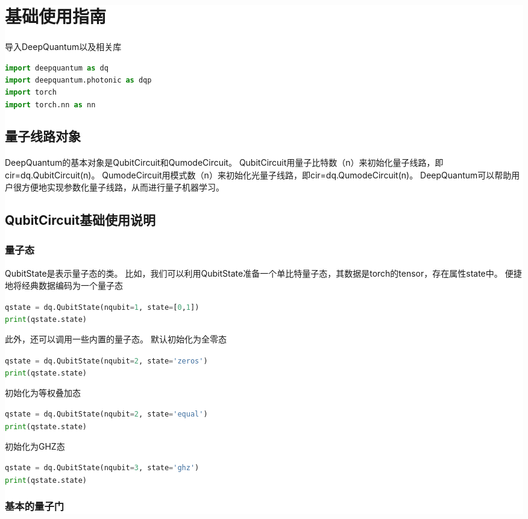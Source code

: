 # 基础使用指南

导入DeepQuantum以及相关库

```python
import deepquantum as dq
import deepquantum.photonic as dqp
import torch
import torch.nn as nn
```

## 量子线路对象

DeepQuantum的基本对象是QubitCircuit和QumodeCircuit。
QubitCircuit用量子比特数（n）来初始化量子线路，即cir=dq.QubitCircuit(n)。
QumodeCircuit用模式数（n）来初始化光量子线路，即cir=dq.QumodeCircuit(n)。
DeepQuantum可以帮助用户很方便地实现参数化量子线路，从而进行量子机器学习。

## QubitCircuit基础使用说明

### 量子态

QubitState是表示量子态的类。
比如，我们可以利用QubitState准备一个单比特量子态，其数据是torch的tensor，存在属性state中。
便捷地将经典数据编码为一个量子态

```python
qstate = dq.QubitState(nqubit=1, state=[0,1])
print(qstate.state)
```

此外，还可以调用一些内置的量子态。
默认初始化为全零态

```python
qstate = dq.QubitState(nqubit=2, state='zeros')
print(qstate.state)
```

初始化为等权叠加态

```python
qstate = dq.QubitState(nqubit=2, state='equal')
print(qstate.state)
```

初始化为GHZ态

```python
qstate = dq.QubitState(nqubit=3, state='ghz')
print(qstate.state)
```

### 基本的量子门
